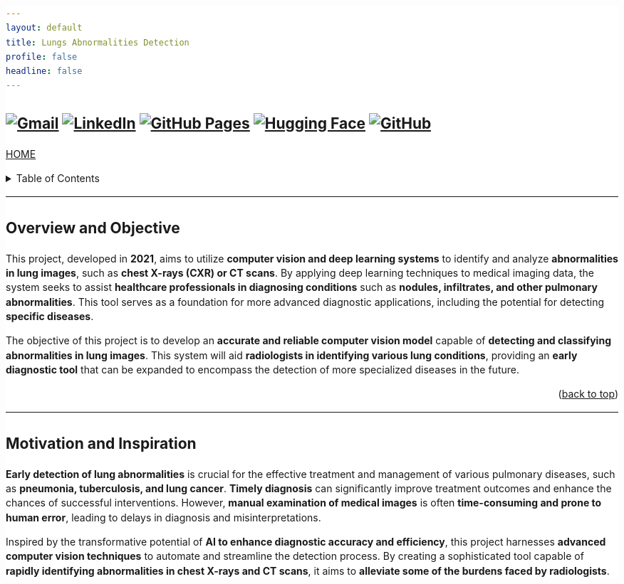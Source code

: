 ```yaml
---
layout: default
title: Lungs Abnormalities Detection
profile: false
headline: false
---
```


<a id="readme-top"></a>

[![Gmail](https://img.shields.io/badge/Gmail-D14836?logo=gmail&logoColor=white)](mailto:422indani@gmail.com)
[![LinkedIn](https://custom-icon-badges.demolab.com/badge/LinkedIn-0A66C2?logo=linkedin-white&logoColor=fff)](https://www.linkedin.com/in/azzindan1/)
[![GitHub Pages](https://img.shields.io/badge/GitHub%20Pages-121013?logo=github&logoColor=white)](https://azzindani.github.io/)
[![Hugging Face](https://img.shields.io/badge/Hugging%20Face-FFD21E?logo=huggingface&logoColor=000)](https://huggingface.co/Azzindani)
[![GitHub](https://img.shields.io/badge/GitHub-%23121011.svg?logo=github&logoColor=white)](https://github.com/azzindani)
---

[HOME](https://azzindani.github.io/)


<details><summary>Table of Contents</summary></details>

---
## Overview and Objective
This project, developed in **2021**, aims to utilize **computer vision and deep learning systems** to identify and analyze **abnormalities in lung images**, such as **chest X-rays (CXR) or CT scans**. By applying deep learning techniques to medical imaging data, the system seeks to assist **healthcare professionals in diagnosing conditions** such as **nodules, infiltrates, and other pulmonary abnormalities**. This tool serves as a foundation for more advanced diagnostic applications, including the potential for detecting **specific diseases**.

The objective of this project is to develop an **accurate and reliable computer vision model** capable of **detecting and classifying abnormalities in lung images**. This system will aid **radiologists in identifying various lung conditions**, providing an **early diagnostic tool** that can be expanded to encompass the detection of more specialized diseases in the future.

<p align="right">(<a href="#readme-top">back to top</a>)</p>

---
## Motivation and Inspiration
**Early detection of lung abnormalities** is crucial for the effective treatment and management of various pulmonary diseases, such as **pneumonia, tuberculosis, and lung cancer**. **Timely diagnosis** can significantly improve treatment outcomes and enhance the chances of successful interventions. However, **manual examination of medical images** is often **time-consuming and prone to human error**, leading to delays in diagnosis and misinterpretations.

Inspired by the transformative potential of **AI to enhance diagnostic accuracy and efficiency**, this project harnesses **advanced computer vision techniques** to automate and streamline the detection process. By creating a sophisticated tool capable of **rapidly identifying abnormalities in chest X-rays and CT scans**, it aims to **alleviate some of the burdens faced by radiologists**.
